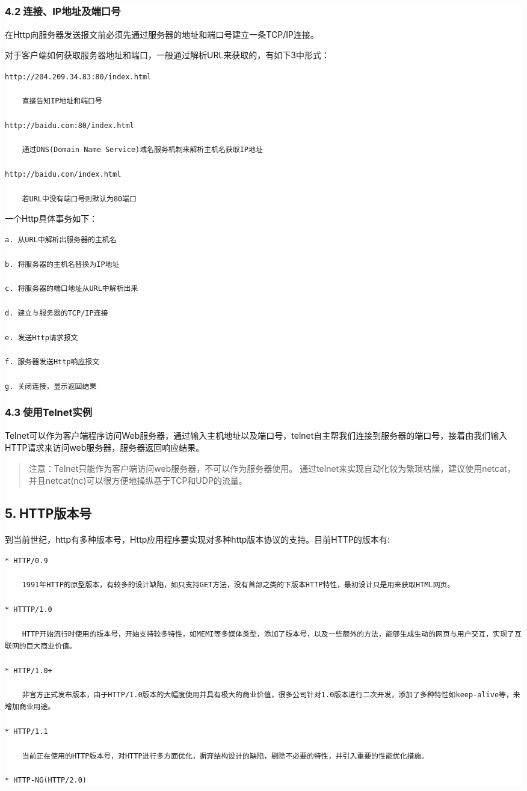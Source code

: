 ### 4.2 连接、IP地址及端口号

在Http向服务器发送报文前必须先通过服务器的地址和端口号建立一条TCP/IP连接。

对于客户端如何获取服务器地址和端口，一般通过解析URL来获取的，有如下3中形式：

    http://204.209.34.83:80/index.html
    
    	直接告知IP地址和端口号
    
    http://baidu.com:80/index.html
    
    	通过DNS(Domain Name Service)域名服务机制来解析主机名获取IP地址
    
    http://baidu.com/index.html
    
    	若URL中没有端口号则默认为80端口
	
一个Http具体事务如下：

    a. 从URL中解析出服务器的主机名
    
    b. 将服务器的主机名替换为IP地址
    
    c. 将服务器的端口地址从URL中解析出来
    
    d. 建立与服务器的TCP/IP连接
    
    e. 发送Http请求报文
    
    f. 服务器发送Http响应报文
    
    g. 关闭连接，显示返回结果

### 4.3 使用Telnet实例

Telnet可以作为客户端程序访问Web服务器，通过输入主机地址以及端口号，telnet自主帮我们连接到服务器的端口号，接着由我们输入HTTP请求来访问web服务器，服务器返回响应结果。

> 注意：Telnet只能作为客户端访问web服务器，不可以作为服务器使用。
> 通过telnet来实现自动化较为繁琐枯燥，建议使用netcat，并且netcat(nc)可以很方便地操纵基于TCP和UDP的流量。

## 5. HTTP版本号

到当前世纪，http有多种版本号，Http应用程序要实现对多种http版本协议的支持。目前HTTP的版本有:

    * HTTP/0.9
    
        1991年HTTP的原型版本，有较多的设计缺陷，如只支持GET方法，没有首部之类的下版本HTTP特性，最初设计只是用来获取HTML网页。
    
    * HTTTP/1.0
    
        HTTP开始流行时使用的版本号，开始支持较多特性，如MEMI等多媒体类型，添加了版本号，以及一些额外的方法，能够生成生动的网页与用户交互，实现了互联网的巨大商业价值。
    
    * HTTP/1.0+
    
        非官方正式发布版本，由于HTTP/1.0版本的大幅度使用并具有极大的商业价值，很多公司针对1.0版本进行二次开发，添加了多种特性如keep-alive等，来增加商业用途。
    
    * HTTP/1.1
    
        当前正在使用的HTTP版本号，对HTTP进行多方面优化，摒弃结构设计的缺陷，剔除不必要的特性，并引入重要的性能优化措施。
    
    * HTTP-NG(HTTP/2.0)
    